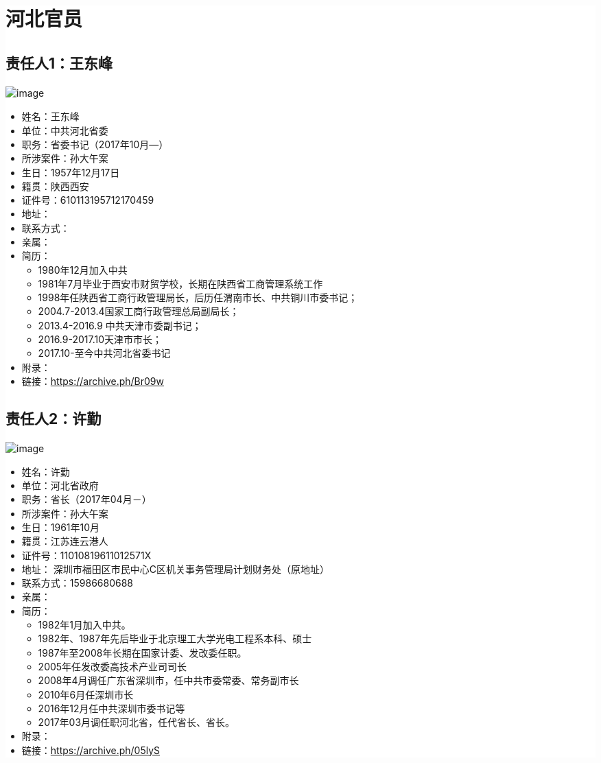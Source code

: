 # 河北官员
## 责任人1：王东峰
![image](https://user-images.githubusercontent.com/88130795/127446278-33dc0d5f-1aa9-4f2f-a67a-3770d474fae7.png)

- 姓名：王东峰
- 单位：中共河北省委
- 职务：省委书记（2017年10月—）
- 所涉案件：孙大午案
- 生日：1957年12月17日
- 籍贯：陕西西安
- 证件号：610113195712170459
- 地址：
- 联系方式：
- 亲属：
- 简历：
    - 1980年12月加入中共
    - 1981年7月毕业于西安市财贸学校，长期在陕西省工商管理系统工作
    - 1998年任陕西省工商行政管理局长，后历任渭南市长、中共铜川市委书记；
    - 2004.7-2013.4国家工商行政管理总局副局长；
    - 2013.4-2016.9 中共天津市委副书记；
    - 2016.9-2017.10天津市市长；
    - 2017.10-至今中共河北省委书记
- 附录：
- 链接：https://archive.ph/Br09w

## 责任人2：许勤

![image](https://user-images.githubusercontent.com/88130795/127446552-dc53157f-37aa-42af-b403-80a3d8033791.png)

- 姓名：许勤
- 单位：河北省政府
- 职务：省长（2017年04月－）
- 所涉案件：孙大午案
- 生日：1961年10月
- 籍贯：江苏连云港人
- 证件号：11010819611012571X
- 地址： 深圳市福田区市民中心C区机关事务管理局计划财务处（原地址）
- 联系方式：15986680688
- 亲属：
- 简历：
    - 1982年1月加入中共。
    - 1982年、1987年先后毕业于北京理工大学光电工程系本科、硕士
    - 1987年至2008年长期在国家计委、发改委任职。
    - 2005年任发改委高技术产业司司长
    - 2008年4月调任广东省深圳市，任中共市委常委、常务副市长
    - 2010年6月任深圳市长
    - 2016年12月任中共深圳市委书记等
    - 2017年03月调任职河北省，任代省长、省长。
- 附录：
- 链接：https://archive.ph/05lyS
